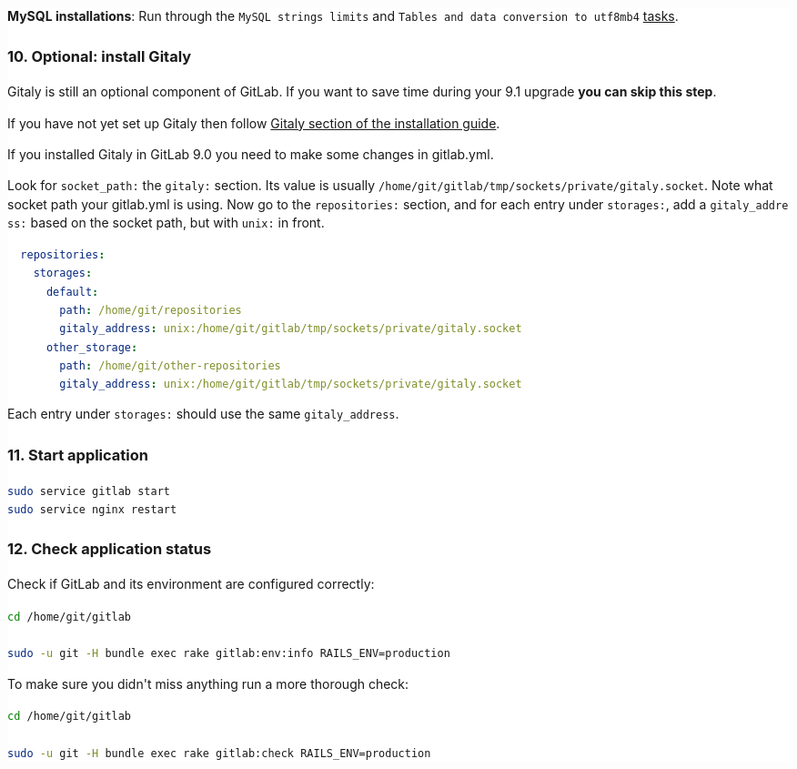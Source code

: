 **MySQL installations**: Run through the `MySQL strings limits` and `Tables and data conversion to utf8mb4` [tasks](../install/database_mysql.md).

### 10. Optional: install Gitaly

Gitaly is still an optional component of GitLab. If you want to save time
during your 9.1 upgrade **you can skip this step**.

If you have not yet set up Gitaly then follow [Gitaly section of the installation
guide](../install/installation.md#install-gitaly).

If you installed Gitaly in GitLab 9.0 you need to make some changes in gitlab.yml.

Look for `socket_path:` the `gitaly:` section. Its value is usually
`/home/git/gitlab/tmp/sockets/private/gitaly.socket`. Note what socket
path your gitlab.yml is using. Now go to the `repositories:` section,
and for each entry under `storages:`, add a `gitaly_address:` based on
the socket path, but with `unix:` in front.

```yaml
  repositories:
    storages:
      default:
        path: /home/git/repositories
        gitaly_address: unix:/home/git/gitlab/tmp/sockets/private/gitaly.socket
      other_storage:
        path: /home/git/other-repositories
        gitaly_address: unix:/home/git/gitlab/tmp/sockets/private/gitaly.socket
```

Each entry under `storages:` should use the same `gitaly_address`.

### 11. Start application

```bash
sudo service gitlab start
sudo service nginx restart
```

### 12. Check application status

Check if GitLab and its environment are configured correctly:

```bash
cd /home/git/gitlab

sudo -u git -H bundle exec rake gitlab:env:info RAILS_ENV=production
```

To make sure you didn't miss anything run a more thorough check:

```bash
cd /home/git/gitlab

sudo -u git -H bundle exec rake gitlab:check RAILS_ENV=production
```
